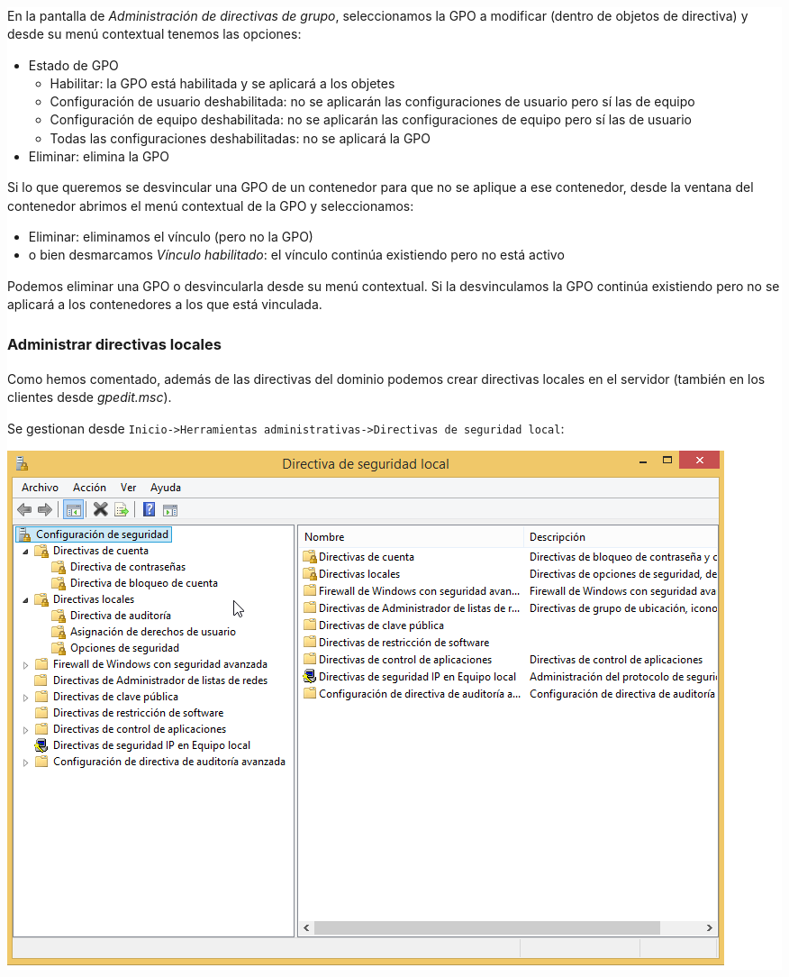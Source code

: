 En la pantalla de _Administración de directivas de grupo_, seleccionamos la GPO a modificar (dentro de objetos de directiva) y desde su menú contextual tenemos las opciones:
- Estado de GPO
  - Habilitar: la GPO está habilitada y se aplicará a los objetes
  - Configuración de usuario deshabilitada: no se aplicarán las configuraciones de usuario pero sí las de equipo
  - Configuración de equipo deshabilitada: no se aplicarán las configuraciones de equipo pero sí las de usuario
  - Todas las configuraciones deshabilitadas: no se aplicará la GPO
- Eliminar: elimina la GPO

Si lo que queremos se desvincular una GPO de un contenedor para que no se aplique a ese contenedor, desde la ventana del contenedor abrimos el menú contextual de la GPO y seleccionamos:
- Eliminar: eliminamos el vínculo (pero no la GPO)
- o bien desmarcamos _Vínculo habilitado_: el vínculo continúa existiendo pero no está activo

Podemos eliminar una GPO o desvincularla desde su menú contextual. Si la desvinculamos la GPO continúa existiendo pero no se aplicará a los contenedores a los que está vinculada.

### Administrar directivas locales
Como hemos comentado, además de las directivas del dominio podemos crear directivas locales en el servidor (también en los clientes desde _gpedit.msc_).

Se gestionan desde `Inicio->Herramientas administrativas->Directivas de seguridad local`:

![Directivas locales](media/GPOlocal.png)
